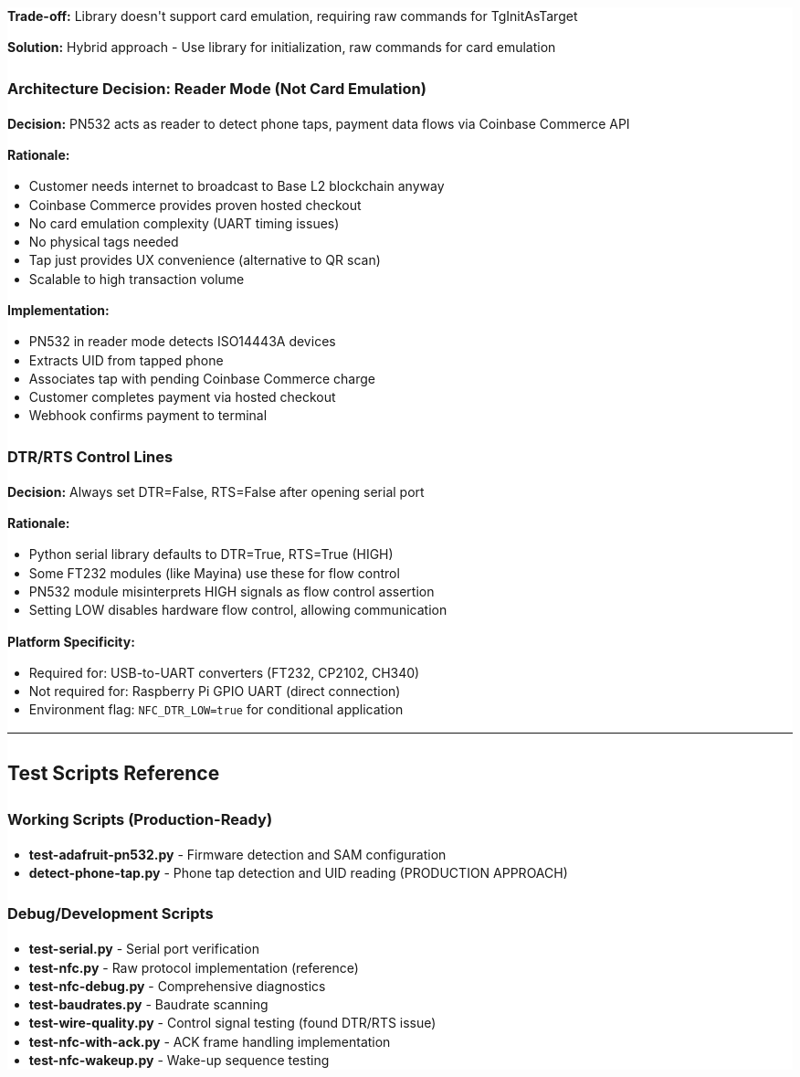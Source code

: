 **Trade-off:** Library doesn't support card emulation, requiring raw commands for TgInitAsTarget

**Solution:** Hybrid approach - Use library for initialization, raw commands for card emulation

### Architecture Decision: Reader Mode (Not Card Emulation)

**Decision:** PN532 acts as reader to detect phone taps, payment data flows via Coinbase Commerce API

**Rationale:**
- Customer needs internet to broadcast to Base L2 blockchain anyway
- Coinbase Commerce provides proven hosted checkout
- No card emulation complexity (UART timing issues)
- No physical tags needed
- Tap just provides UX convenience (alternative to QR scan)
- Scalable to high transaction volume

**Implementation:**
- PN532 in reader mode detects ISO14443A devices
- Extracts UID from tapped phone
- Associates tap with pending Coinbase Commerce charge
- Customer completes payment via hosted checkout
- Webhook confirms payment to terminal

### DTR/RTS Control Lines

**Decision:** Always set DTR=False, RTS=False after opening serial port

**Rationale:**
- Python serial library defaults to DTR=True, RTS=True (HIGH)
- Some FT232 modules (like Mayina) use these for flow control
- PN532 module misinterprets HIGH signals as flow control assertion
- Setting LOW disables hardware flow control, allowing communication

**Platform Specificity:**
- Required for: USB-to-UART converters (FT232, CP2102, CH340)
- Not required for: Raspberry Pi GPIO UART (direct connection)
- Environment flag: `NFC_DTR_LOW=true` for conditional application

---

## Test Scripts Reference

### Working Scripts (Production-Ready)

- **test-adafruit-pn532.py** - Firmware detection and SAM configuration
- **detect-phone-tap.py** - Phone tap detection and UID reading (PRODUCTION APPROACH)

### Debug/Development Scripts

- **test-serial.py** - Serial port verification
- **test-nfc.py** - Raw protocol implementation (reference)
- **test-nfc-debug.py** - Comprehensive diagnostics
- **test-baudrates.py** - Baudrate scanning
- **test-wire-quality.py** - Control signal testing (found DTR/RTS issue)
- **test-nfc-with-ack.py** - ACK frame handling implementation
- **test-nfc-wakeup.py** - Wake-up sequence testing
